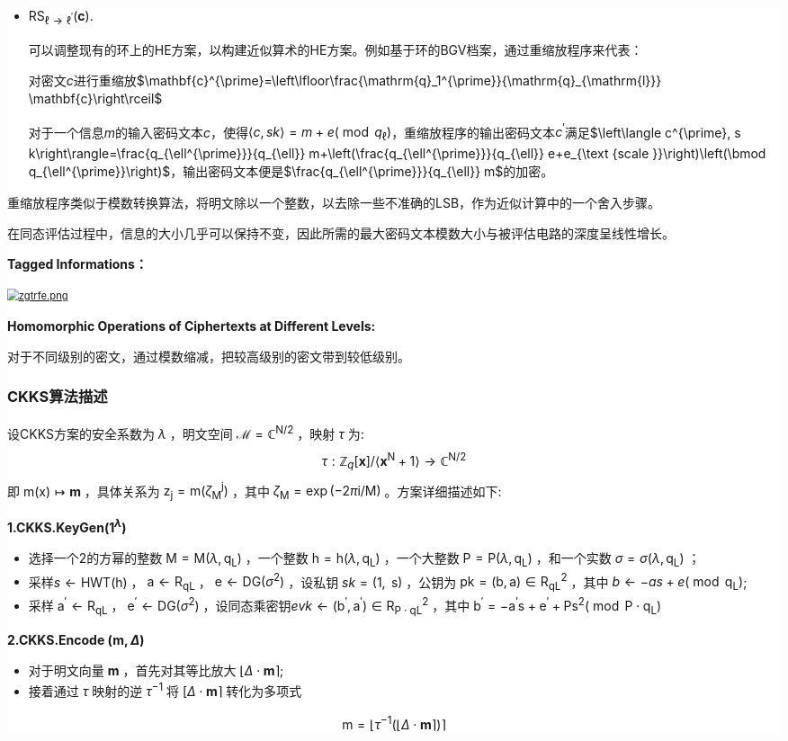 - $\mathrm{RS}_{\ell \rightarrow \ell^{\prime}}(\mathbf{c})$.

  可以调整现有的环上的HE方案，以构建近似算术的HE方案。例如基于环的BGV档案，通过重缩放程序来代表：

  对密文$c$进行重缩放$\mathbf{c}^{\prime}=\left\lfloor\frac{\mathrm{q}_1^{\prime}}{\mathrm{q}_{\mathrm{l}}} \mathbf{c}\right\rceil$

  对于一个信息$m$的输入密码文本$c$，使得$\langle c, s k\rangle=m+e\left(\bmod q_{\ell}\right)$，重缩放程序的输出密码文本$c^{\prime}$满足$\left\langle c^{\prime}, s k\right\rangle=\frac{q_{\ell^{\prime}}}{q_{\ell}} m+\left(\frac{q_{\ell^{\prime}}}{q_{\ell}} e+e_{\text {scale }}\right)\left(\bmod q_{\ell^{\prime}}\right)$，输出密码文本便是$\frac{q_{\ell^{\prime}}}{q_{\ell}} m$的加密。

​		重缩放程序类似于模数转换算法，将明文除以一个整数，以去除一些不准确的LSB，作为近似计算中的一个舍入步骤。

​		在同态评估过程中，信息的大小几乎可以保持不变，因此所需的最大密码文本模数大小与被评估电路的深度呈线性增长。

**Tagged Informations：**

[<img src="https://s1.ax1x.com/2022/12/07/zgtrfe.png" alt="zgtrfe.png" style="zoom:80%;" />](https://imgse.com/i/zgtrfe)

**Homomorphic Operations of Ciphertexts at Different Levels:**

对于不同级别的密文，通过模数缩减，把较高级别的密文带到较低级别。

### CKKS算法描述

设CKKS方案的安全系数为 $\lambda$ ，明文空间 $\mathcal{M}=\mathbb{C}^{\mathrm{N} / 2}$ ，映射 $\tau$ 为:
$$
\tau: \mathbb{Z}_q[\mathbf{x}] /\left\langle\mathbf{x}^{\mathrm{N}}+1\right\rangle \rightarrow \mathbb{C}^{\mathrm{N} / 2}
$$
即 $\mathrm{m}(\mathrm{x}) \mapsto \mathbf{m}$ ，具体关系为 $\mathrm{z}_{\mathrm{j}}=\mathrm{m}\left(\zeta_{\mathrm{M}}^{\mathrm{j}}\right)$ ，其中 $\zeta_{\mathrm{M}}=\exp (-2 \pi \mathrm{i} / \mathrm{M})$ 。方案详细描述如下:

**1.CKKS.KeyGen$(\left.1^\lambda\right)$**

- 选择一个2的方幂的整数 $\mathrm{M}=\mathrm{M}\left(\lambda, \mathrm{q}_{\mathrm{L}}\right)$ ，一个整数 $\mathrm{h}=\mathrm{h}\left(\lambda, \mathrm{q}_{\mathrm{L}}\right)$ ，一个大整数 $\mathrm{P}=\mathrm{P}\left(\lambda, \mathrm{q}_{\mathrm{L}}\right)$ ，和一个实数 $\sigma=\sigma\left(\lambda, \mathrm{q}_{\mathrm{L}}\right)$ ；
- 采样$s \leftarrow \mathrm{HWT}(\mathrm{h})$ ， $\mathrm{a} \leftarrow \mathrm{R}_{\mathrm{qL}}$ ， $\mathrm{e} \leftarrow \mathrm{DG}\left(\sigma^2\right)$ ，设私钥 $s k=(1, \mathrm{~s})$ ，公钥为 $\mathrm{pk}=(\mathrm{b}, \mathrm{a}) \in \mathrm{R}_{\mathrm{qL}}^2$ ，其中 $b\leftarrow-a s+ e \left(\bmod \mathrm{q}_{\mathrm{L}}\right)$;
- 采样 $\mathrm{a}^{\prime} \leftarrow \mathrm{R}_{\mathrm{qL}}$ ， $\mathrm{e}^{\prime} \leftarrow \mathrm{DG}\left(\sigma^2\right)$ ，设同态乘密钥$evk \leftarrow\left(\mathrm{b}^{\prime}, \mathrm{a}^{\prime}\right) \in \mathrm{R}_{\mathrm{P} \cdot \mathrm{qL}}^2$ ，其中 $\mathrm{b}^{\prime}=-\mathrm{a}^{\prime} \mathrm{s}+\mathrm{e}^{\prime}+\mathrm{Ps}^2\left(\bmod \mathrm{P} \cdot \mathrm{q}_{\mathrm{L}}\right)$

**2.CKKS.Encode $(\mathbf{m}, \Delta)$**

- 对于明文向量 $\mathbf{m}$ ，首先对其等比放大 $\lfloor\Delta \cdot \mathbf{m}\rceil$;
- 接着通过 $\tau$ 映射的逆 $\tau^{-1}$ 将 $[\Delta \cdot \mathbf{m}\rceil$ 转化为多项式

$$
\mathrm{m}=\left\lfloor\tau^{-1}(\lfloor\Delta \cdot \mathbf{m}\rceil)\right\rceil
$$
